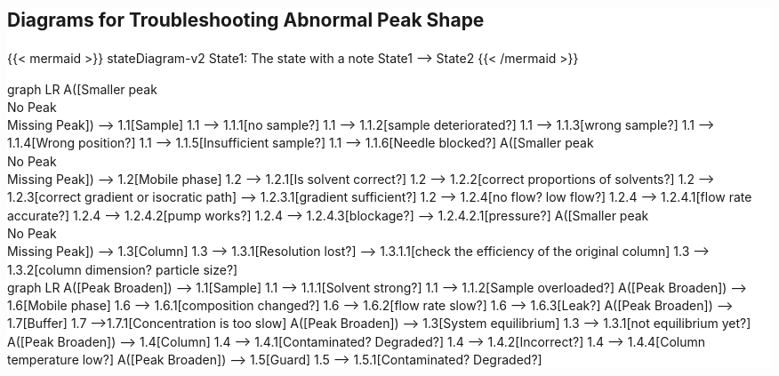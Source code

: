 
## Diagrams for Troubleshooting Abnormal Peak Shape

{{< mermaid >}}
stateDiagram-v2
    State1: The state with a note
    State1 --> State2
{{< /mermaid >}}

<div class="mermaid">
  graph LR
  A([Smaller peak <br />  No Peak <br />  Missing Peak]) --> 1.1[Sample]
  1.1 --> 1.1.1[no sample?]
  1.1 --> 1.1.2[sample deteriorated?]  
  1.1 --> 1.1.3[wrong sample?]
  1.1 --> 1.1.4[Wrong position?]
  1.1 --> 1.1.5[Insufficient sample?]
  1.1 --> 1.1.6[Needle blocked?]
  A([Smaller peak <br />  No Peak <br />  Missing Peak]) --> 1.2[Mobile phase]
  1.2 --> 1.2.1[Is solvent correct?]
  1.2 --> 1.2.2[correct proportions of solvents?]
  1.2 --> 1.2.3[correct gradient or isocratic path] --> 1.2.3.1[gradient sufficient?]
  1.2 --> 1.2.4[no flow? low flow?]
  1.2.4 --> 1.2.4.1[flow rate accurate?]      
  1.2.4 --> 1.2.4.2[pump works?]
  1.2.4 --> 1.2.4.3[blockage?] --> 1.2.4.2.1[pressure?]
  A([Smaller peak <br />  No Peak <br />  Missing Peak]) --> 1.3[Column]
  1.3 --> 1.3.1[Resolution lost?] --> 1.3.1.1[check the efficiency of the original column]
  1.3 --> 1.3.2[column dimension? particle size?]  
</div>


<div class = "mermaid">
  graph LR
  A([Peak Broaden]) --> 1.1[Sample]
  1.1 --> 1.1.1[Solvent strong?]
  1.1 --> 1.1.2[Sample overloaded?]
  A([Peak Broaden]) --> 1.6[Mobile phase]
  1.6 --> 1.6.1[composition changed?]
  1.6 --> 1.6.2[flow rate slow?]
  1.6 --> 1.6.3[Leak?]
  A([Peak Broaden]) --> 1.7[Buffer]
  1.7 -->1.7.1[Concentration is too slow]
  A([Peak Broaden]) --> 1.3[System equilibrium]
  1.3 --> 1.3.1[not equilibrium yet?]
  A([Peak Broaden]) --> 1.4[Column]
  1.4 --> 1.4.1[Contaminated? Degraded?]
  1.4 --> 1.4.2[Incorrect?]
  1.4 --> 1.4.4[Column temperature low?]
  A([Peak Broaden]) --> 1.5[Guard]
  1.5 --> 1.5.1[Contaminated? Degraded?]
</div>
